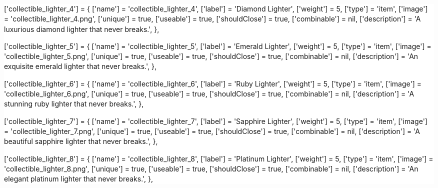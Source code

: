 ['collectible_lighter_4'] = {
    ['name'] = 'collectible_lighter_4',
    ['label'] = 'Diamond Lighter',
    ['weight'] = 5,
    ['type'] = 'item',
    ['image'] = 'collectible_lighter_4.png',
    ['unique'] = true,
    ['useable'] = true,
    ['shouldClose'] = true,
    ['combinable'] = nil,
    ['description'] = 'A luxurious diamond lighter that never breaks.',
},

['collectible_lighter_5'] = {
    ['name'] = 'collectible_lighter_5',
    ['label'] = 'Emerald Lighter',
    ['weight'] = 5,
    ['type'] = 'item',
    ['image'] = 'collectible_lighter_5.png',
    ['unique'] = true,
    ['useable'] = true,
    ['shouldClose'] = true,
    ['combinable'] = nil,
    ['description'] = 'An exquisite emerald lighter that never breaks.',
},

['collectible_lighter_6'] = {
    ['name'] = 'collectible_lighter_6',
    ['label'] = 'Ruby Lighter',
    ['weight'] = 5,
    ['type'] = 'item',
    ['image'] = 'collectible_lighter_6.png',
    ['unique'] = true,
    ['useable'] = true,
    ['shouldClose'] = true,
    ['combinable'] = nil,
    ['description'] = 'A stunning ruby lighter that never breaks.',
},

['collectible_lighter_7'] = {
    ['name'] = 'collectible_lighter_7',
    ['label'] = 'Sapphire Lighter',
    ['weight'] = 5,
    ['type'] = 'item',
    ['image'] = 'collectible_lighter_7.png',
    ['unique'] = true,
    ['useable'] = true,
    ['shouldClose'] = true,
    ['combinable'] = nil,
    ['description'] = 'A beautiful sapphire lighter that never breaks.',
},

['collectible_lighter_8'] = {
    ['name'] = 'collectible_lighter_8',
    ['label'] = 'Platinum Lighter',
    ['weight'] = 5,
    ['type'] = 'item',
    ['image'] = 'collectible_lighter_8.png',
    ['unique'] = true,
    ['useable'] = true,
    ['shouldClose'] = true,
    ['combinable'] = nil,
    ['description'] = 'An elegant platinum lighter that never breaks.',
},
